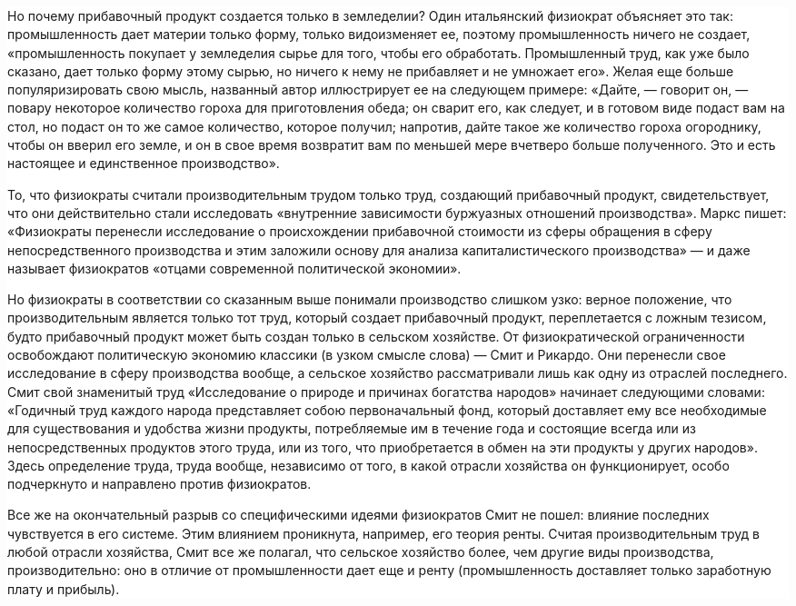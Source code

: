 Но почему прибавочный продукт создается только в земледелии?
Один итальянский физиократ объясняет это так: промышленность
дает материи только форму, только видоизменяет ее, поэтому
промышленность ничего не создает, «промышленность покупает у
земледелия сырье для того, чтобы его обработать. Промышленный труд,
как уже было сказано, дает только форму этому сырью, но ничего
к нему не прибавляет и не умножает его». Желая еще больше
популяризировать свою мысль, названный автор иллюстрирует ее на
следующем примере: «Дайте, — говорит он, — повару некоторое
количество гороха для приготовления обеда; он сварит его, как
следует, и в готовом виде подаст вам на стол, но подаст он то же
самое количество, которое получил; напротив, дайте такое же
количество гороха огороднику, чтобы он вверил его земле, и он в свое
время возвратит вам по меньшей мере вчетверо больше полученного.
Это и есть настоящее и единственное производство».

То, что физиократы считали производительным трудом только
труд, создающий прибавочный продукт, свидетельствует, что они
действительно стали исследовать «внутренние зависимости
буржуазных отношений производства». Маркс пишет: «Физиократы
перенесли исследование о происхождении прибавочной стоимости из
сферы обращения в сферу непосредственного производства и этим
заложили основу для анализа капиталистического производства» —
и даже называет физиократов «отцами современной политической
экономии».

Но физиократы в соответствии со сказанным выше понимали
производство слишком узко: верное положение, что
производительным является только тот труд, который создает прибавочный
продукт, переплетается с ложным тезисом, будто прибавочный продукт
может быть создан только в сельском хозяйстве. От
физиократической ограниченности освобождают политическую экономию
классики (в узком смысле слова) — Смит и Рикардо. Они перенесли свое
исследование в сферу производства вообще, а сельское хозяйство
рассматривали лишь как одну из отраслей последнего. Смит свой
знаменитый труд «Исследование о природе и причинах богатства
народов» начинает следующими словами: «Годичный труд каждого
народа представляет собою первоначальный фонд, который
доставляет ему все необходимые для существования и удобства жизни
продукты, потребляемые им в течение года и состоящие всегда или
из непосредственных продуктов этого труда, или из того, что
приобретается в обмен на эти продукты у других народов». Здесь
определение труда, труда вообще, независимо от того, в какой отрасли
хозяйства он функционирует, особо подчеркнуто и направлено
против физиократов.

Все же на окончательный разрыв со специфическими идеями
физиократов Смит не пошел: влияние последних чувствуется в его
системе. Этим влиянием проникнута, например, его теория ренты.
Считая производительным труд в любой отрасли хозяйства, Смит
все же полагал, что сельское хозяйство более, чем другие виды
производства, производительно: оно в отличие от промышленности дает
еще и ренту (промышленность доставляет только заработную плату
и прибыль).
